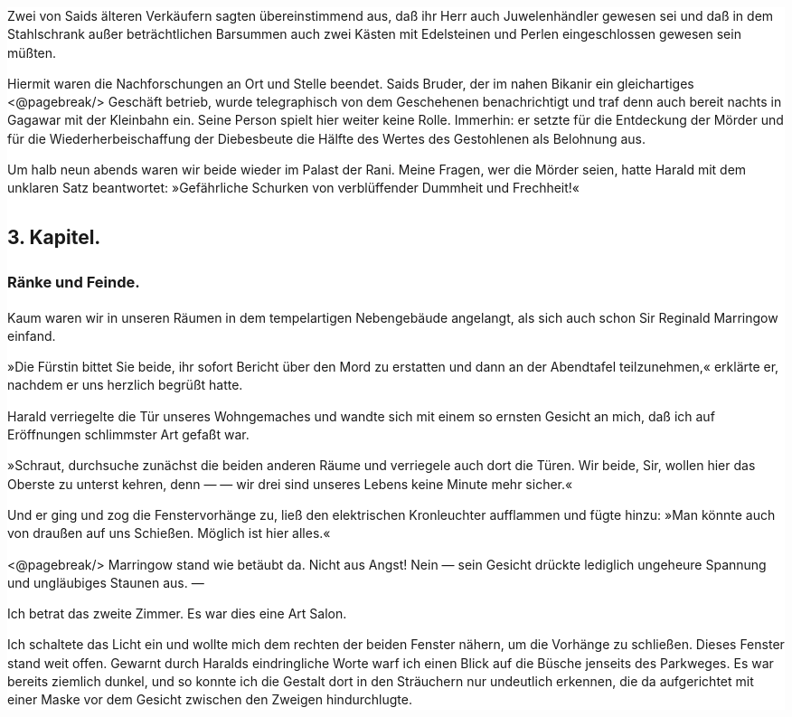 Zwei von Saids älteren Verkäufern sagten übereinstimmend
aus, daß ihr Herr auch Juwelenhändler gewesen
sei und daß in dem Stahlschrank außer beträchtlichen Barsummen
auch zwei Kästen mit Edelsteinen und Perlen eingeschlossen
gewesen sein müßten.

Hiermit waren die Nachforschungen an Ort und Stelle
beendet. Saids Bruder, der im nahen Bikanir ein gleichartiges
<@pagebreak/>
Geschäft betrieb, wurde telegraphisch von dem Geschehenen
benachrichtigt und traf denn auch bereit nachts
in Gagawar mit der Kleinbahn ein. Seine Person spielt
hier weiter keine Rolle. Immerhin: er setzte für die Entdeckung
der Mörder und für die Wiederherbeischaffung der
Diebesbeute die Hälfte des Wertes des Gestohlenen als Belohnung
aus.

Um halb neun abends waren wir beide wieder im
Palast der Rani. Meine Fragen, wer die Mörder seien,
hatte Harald mit dem unklaren Satz beantwortet: »Gefährliche
Schurken von verblüffender Dummheit und Frechheit!«

<h2>3. Kapitel.</h2>
<h3>Ränke und Feinde.</h3>

Kaum waren wir in unseren Räumen in dem tempelartigen
Nebengebäude angelangt, als sich auch schon Sir
Reginald Marringow einfand.

»Die Fürstin bittet Sie beide, ihr sofort Bericht über
den Mord zu erstatten und dann an der Abendtafel teilzunehmen,«
erklärte er, nachdem er uns herzlich begrüßt hatte.

Harald verriegelte die Tür unseres Wohngemaches und
wandte sich mit einem so ernsten Gesicht an mich, daß ich
auf Eröffnungen schlimmster Art gefaßt war.

»Schraut, durchsuche zunächst die beiden anderen Räume
und verriegele auch dort die Türen. Wir beide, Sir, wollen
hier das Oberste zu unterst kehren, denn — — wir drei sind
unseres Lebens keine Minute mehr sicher.«

Und er ging und zog die Fenstervorhänge zu, ließ den
elektrischen Kronleuchter aufflammen und fügte hinzu: »Man
könnte auch von draußen auf uns Schießen. Möglich ist hier
alles.«

<@pagebreak/>
Marringow stand wie betäubt da. Nicht aus Angst!
Nein — sein Gesicht drückte lediglich ungeheure Spannung
und ungläubiges Staunen aus. —

Ich betrat das zweite Zimmer. Es war dies eine Art
Salon.

Ich schaltete das Licht ein und wollte mich dem rechten
der beiden Fenster nähern, um die Vorhänge zu schließen.
Dieses Fenster stand weit offen. Gewarnt durch Haralds
eindringliche Worte warf ich einen Blick auf die Büsche jenseits
des Parkweges. Es war bereits ziemlich dunkel, und
so konnte ich die Gestalt dort in den Sträuchern nur undeutlich
erkennen, die da aufgerichtet mit einer Maske vor
dem Gesicht zwischen den Zweigen hindurchlugte.
